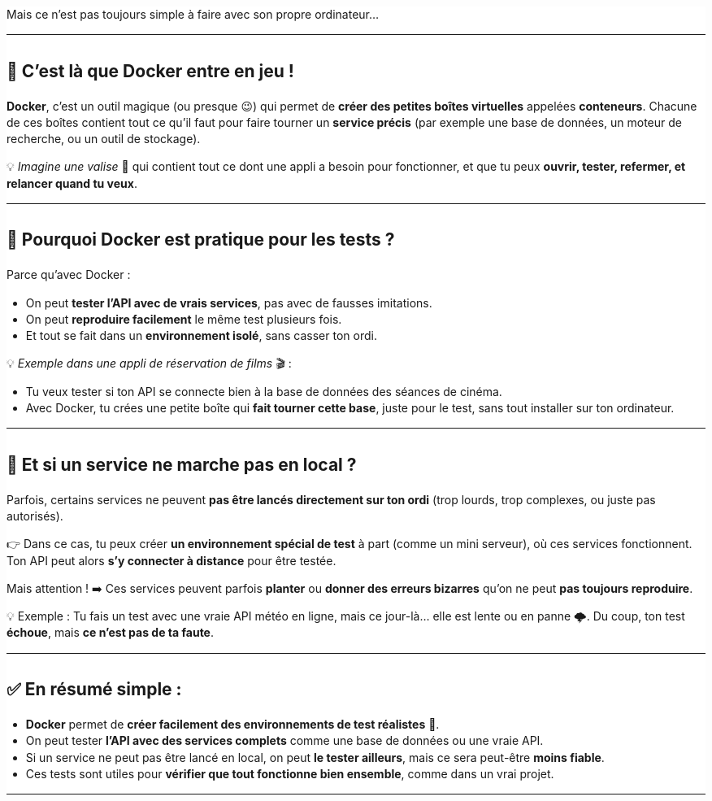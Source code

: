 Mais ce n’est pas toujours simple à faire avec son propre ordinateur…

---

## 🧳 C’est là que **Docker** entre en jeu !

**Docker**, c’est un outil magique (ou presque 😉) qui permet de **créer des petites boîtes virtuelles** appelées **conteneurs**.
Chacune de ces boîtes contient tout ce qu’il faut pour faire tourner un **service précis** (par exemple une base de données, un moteur de recherche, ou un outil de stockage).

💡 *Imagine une valise* 🧳 qui contient tout ce dont une appli a besoin pour fonctionner, et que tu peux **ouvrir, tester, refermer, et relancer quand tu veux**.

---

## 🧪 Pourquoi Docker est pratique pour les tests ?

Parce qu’avec Docker :

* On peut **tester l’API avec de vrais services**, pas avec de fausses imitations.
* On peut **reproduire facilement** le même test plusieurs fois.
* Et tout se fait dans un **environnement isolé**, sans casser ton ordi.

💡 *Exemple dans une appli de réservation de films* 🎬 :

* Tu veux tester si ton API se connecte bien à la base de données des séances de cinéma.
* Avec Docker, tu crées une petite boîte qui **fait tourner cette base**, juste pour le test, sans tout installer sur ton ordinateur.

---

## 🤔 Et si un service ne marche pas en local ?

Parfois, certains services ne peuvent **pas être lancés directement sur ton ordi** (trop lourds, trop complexes, ou juste pas autorisés).

👉 Dans ce cas, tu peux créer **un environnement spécial de test** à part (comme un mini serveur), où ces services fonctionnent.
Ton API peut alors **s’y connecter à distance** pour être testée.

Mais attention !
➡️ Ces services peuvent parfois **planter** ou **donner des erreurs bizarres** qu’on ne peut **pas toujours reproduire**.

💡 Exemple : Tu fais un test avec une vraie API météo en ligne, mais ce jour-là… elle est lente ou en panne 🌩️.
Du coup, ton test **échoue**, mais **ce n’est pas de ta faute**.

---

## ✅ En résumé simple :

* **Docker** permet de **créer facilement des environnements de test réalistes** 🧪.
* On peut tester **l’API avec des services complets** comme une base de données ou une vraie API.
* Si un service ne peut pas être lancé en local, on peut **le tester ailleurs**, mais ce sera peut-être **moins fiable**.
* Ces tests sont utiles pour **vérifier que tout fonctionne bien ensemble**, comme dans un vrai projet.

---